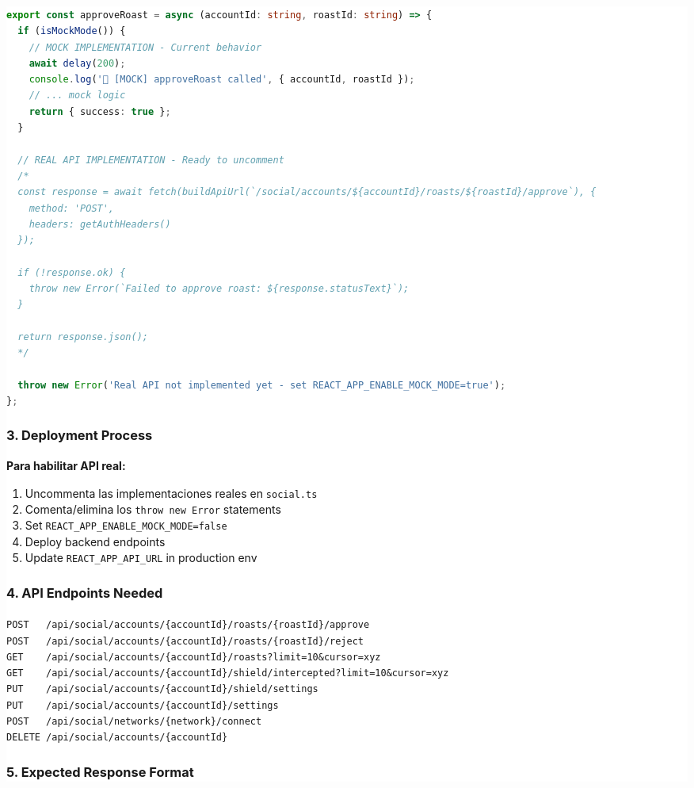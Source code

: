```typescript
export const approveRoast = async (accountId: string, roastId: string) => {
  if (isMockMode()) {
    // MOCK IMPLEMENTATION - Current behavior
    await delay(200);
    console.log('🔗 [MOCK] approveRoast called', { accountId, roastId });
    // ... mock logic
    return { success: true };
  }
  
  // REAL API IMPLEMENTATION - Ready to uncomment
  /*
  const response = await fetch(buildApiUrl(`/social/accounts/${accountId}/roasts/${roastId}/approve`), {
    method: 'POST',
    headers: getAuthHeaders()
  });
  
  if (!response.ok) {
    throw new Error(`Failed to approve roast: ${response.statusText}`);
  }
  
  return response.json();
  */
  
  throw new Error('Real API not implemented yet - set REACT_APP_ENABLE_MOCK_MODE=true');
};
```

### 3. Deployment Process

**Para habilitar API real:**
1. Uncommenta las implementaciones reales en `social.ts`
2. Comenta/elimina los `throw new Error` statements
3. Set `REACT_APP_ENABLE_MOCK_MODE=false`
4. Deploy backend endpoints
5. Update `REACT_APP_API_URL` in production env

### 4. API Endpoints Needed

```
POST   /api/social/accounts/{accountId}/roasts/{roastId}/approve
POST   /api/social/accounts/{accountId}/roasts/{roastId}/reject
GET    /api/social/accounts/{accountId}/roasts?limit=10&cursor=xyz
GET    /api/social/accounts/{accountId}/shield/intercepted?limit=10&cursor=xyz
PUT    /api/social/accounts/{accountId}/shield/settings
PUT    /api/social/accounts/{accountId}/settings
POST   /api/social/networks/{network}/connect
DELETE /api/social/accounts/{accountId}
```

### 5. Expected Response Format
